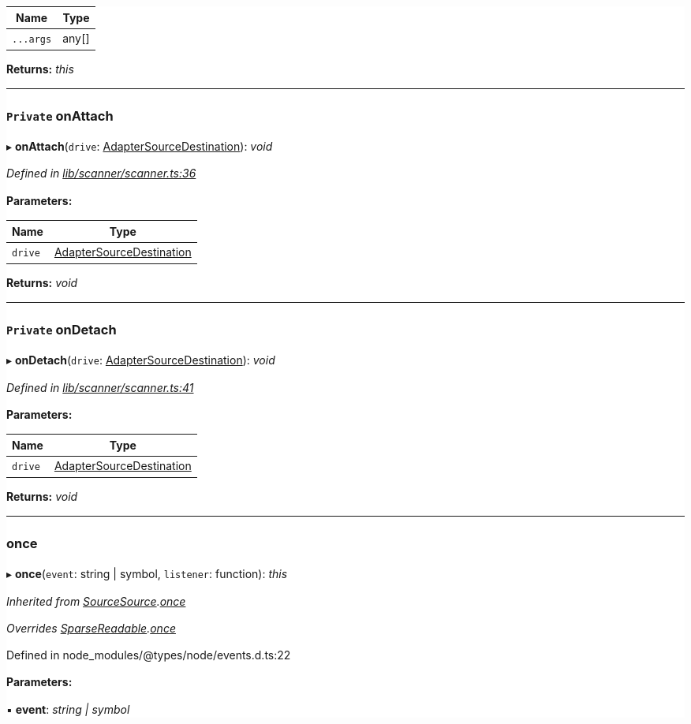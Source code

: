Name | Type |
------ | ------ |
`...args` | any[] |

**Returns:** *this*

___

### `Private` onAttach

▸ **onAttach**(`drive`: [AdapterSourceDestination](../interfaces/adaptersourcedestination.md)): *void*

*Defined in [lib/scanner/scanner.ts:36](https://github.com/balena-io-modules/etcher-sdk/blob/eef9406/lib/scanner/scanner.ts#L36)*

**Parameters:**

Name | Type |
------ | ------ |
`drive` | [AdapterSourceDestination](../interfaces/adaptersourcedestination.md) |

**Returns:** *void*

___

### `Private` onDetach

▸ **onDetach**(`drive`: [AdapterSourceDestination](../interfaces/adaptersourcedestination.md)): *void*

*Defined in [lib/scanner/scanner.ts:41](https://github.com/balena-io-modules/etcher-sdk/blob/eef9406/lib/scanner/scanner.ts#L41)*

**Parameters:**

Name | Type |
------ | ------ |
`drive` | [AdapterSourceDestination](../interfaces/adaptersourcedestination.md) |

**Returns:** *void*

___

###  once

▸ **once**(`event`: string | symbol, `listener`: function): *this*

*Inherited from [SourceSource](sourcesource.md).[once](sourcesource.md#once)*

*Overrides [SparseReadable](../interfaces/sparsereadable.md).[once](../interfaces/sparsereadable.md#once)*

Defined in node_modules/@types/node/events.d.ts:22

**Parameters:**

▪ **event**: *string | symbol*
